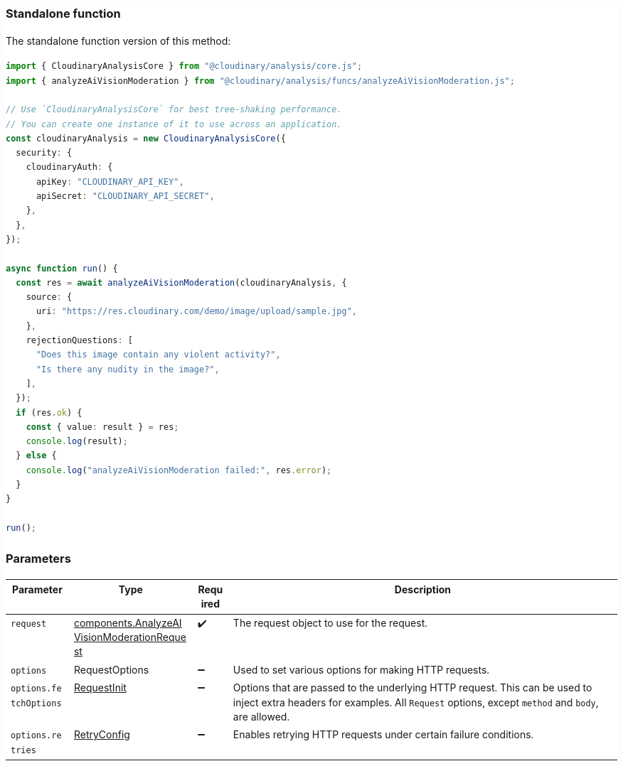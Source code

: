 ### Standalone function

The standalone function version of this method:

```typescript
import { CloudinaryAnalysisCore } from "@cloudinary/analysis/core.js";
import { analyzeAiVisionModeration } from "@cloudinary/analysis/funcs/analyzeAiVisionModeration.js";

// Use `CloudinaryAnalysisCore` for best tree-shaking performance.
// You can create one instance of it to use across an application.
const cloudinaryAnalysis = new CloudinaryAnalysisCore({
  security: {
    cloudinaryAuth: {
      apiKey: "CLOUDINARY_API_KEY",
      apiSecret: "CLOUDINARY_API_SECRET",
    },
  },
});

async function run() {
  const res = await analyzeAiVisionModeration(cloudinaryAnalysis, {
    source: {
      uri: "https://res.cloudinary.com/demo/image/upload/sample.jpg",
    },
    rejectionQuestions: [
      "Does this image contain any violent activity?",
      "Is there any nudity in the image?",
    ],
  });
  if (res.ok) {
    const { value: result } = res;
    console.log(result);
  } else {
    console.log("analyzeAiVisionModeration failed:", res.error);
  }
}

run();
```

### Parameters

| Parameter                                                                                                                                                                      | Type                                                                                                                                                                           | Required                                                                                                                                                                       | Description                                                                                                                                                                    |
| ------------------------------------------------------------------------------------------------------------------------------------------------------------------------------ | ------------------------------------------------------------------------------------------------------------------------------------------------------------------------------ | ------------------------------------------------------------------------------------------------------------------------------------------------------------------------------ | ------------------------------------------------------------------------------------------------------------------------------------------------------------------------------ |
| `request`                                                                                                                                                                      | [components.AnalyzeAIVisionModerationRequest](../../models/components/analyzeaivisionmoderationrequest.md)                                                                     | :heavy_check_mark:                                                                                                                                                             | The request object to use for the request.                                                                                                                                     |
| `options`                                                                                                                                                                      | RequestOptions                                                                                                                                                                 | :heavy_minus_sign:                                                                                                                                                             | Used to set various options for making HTTP requests.                                                                                                                          |
| `options.fetchOptions`                                                                                                                                                         | [RequestInit](https://developer.mozilla.org/en-US/docs/Web/API/Request/Request#options)                                                                                        | :heavy_minus_sign:                                                                                                                                                             | Options that are passed to the underlying HTTP request. This can be used to inject extra headers for examples. All `Request` options, except `method` and `body`, are allowed. |
| `options.retries`                                                                                                                                                              | [RetryConfig](../../lib/utils/retryconfig.md)                                                                                                                                  | :heavy_minus_sign:                                                                                                                                                             | Enables retrying HTTP requests under certain failure conditions.                                                                                                               |
